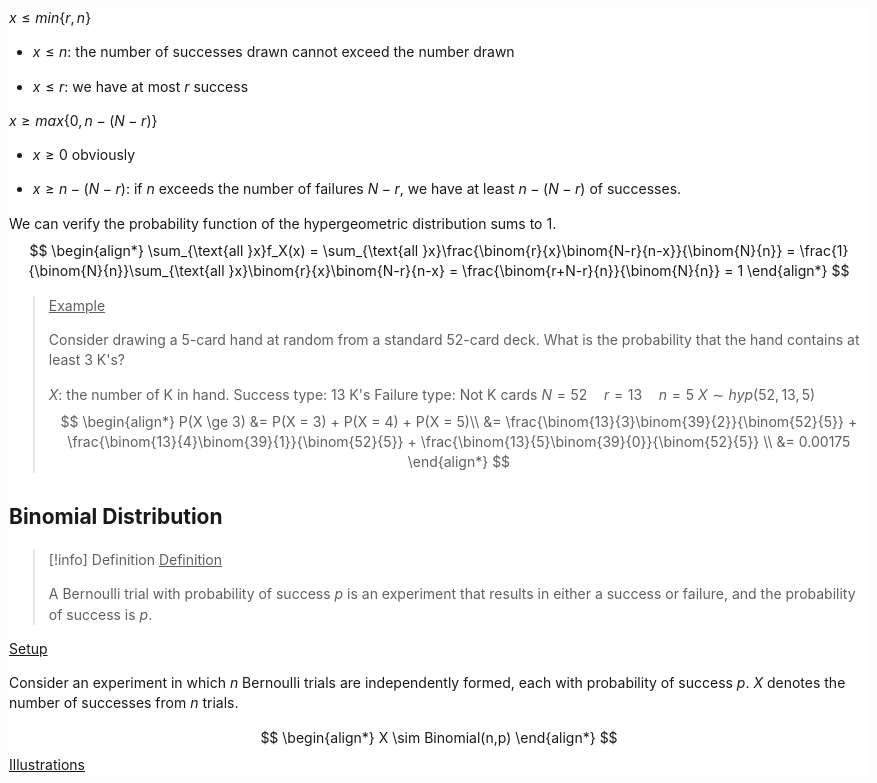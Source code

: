 $x \le min\{r,n\}$

-   $x \le n$: the number of successes drawn cannot exceed the number drawn

-   $x \le r$: we have at most $r$ success

$x \ge max\{0,n-(N-r)\}$

-   $x \ge 0$ obviously

-   $x \ge n - (N-r)$: if $n$ exceeds the number of failures $N-r$, we have at least $n-(N-r)$ of successes.

We can verify the probability function of the hypergeometric distribution sums to $1$. 
$$
\begin{align*}
    \sum_{\text{all }x}f_X(x) = \sum_{\text{all }x}\frac{\binom{r}{x}\binom{N-r}{n-x}}{\binom{N}{n}} = \frac{1}{\binom{N}{n}}\sum_{\text{all }x}\binom{r}{x}\binom{N-r}{n-x} = \frac{\binom{r+N-r}{n}}{\binom{N}{n}} = 1
\end{align*}
$$

> <u>Example</u>
> 
> Consider drawing a $5$-card hand at random from a standard $52$-card deck. What is the probability that the hand contains at least $3$ K's?
> 
> $X:$ the number of K in hand.
> Success type: $13$ K's Failure type: Not K cards
> $N = 52 \quad r = 13 \quad n = 5$
> $X \sim hyp(52,13,5)$ 
> $$
> \begin{align*}
>     P(X \ge 3) &= P(X = 3) + P(X = 4) + P(X = 5)\\
>     &= \frac{\binom{13}{3}\binom{39}{2}}{\binom{52}{5}} + \frac{\binom{13}{4}\binom{39}{1}}{\binom{52}{5}} + \frac{\binom{13}{5}\binom{39}{0}}{\binom{52}{5}} \\
>     &= 0.00175
> \end{align*}
> $$

## Binomial Distribution

> [!info] Definition
> <u>Definition</u>
> 
> A Bernoulli trial with probability of success $p$ is an experiment that results in either a success or failure, and the probability of success is $p$.

<u>Setup</u>

Consider an experiment in which $n$ Bernoulli trials are independently formed, each with probability of success $p$. $X$ denotes the number of successes from $n$ trials. 

$$
\begin{align*}
    X \sim Binomial(n,p)
\end{align*}
$$
<u>Illustrations</u>
